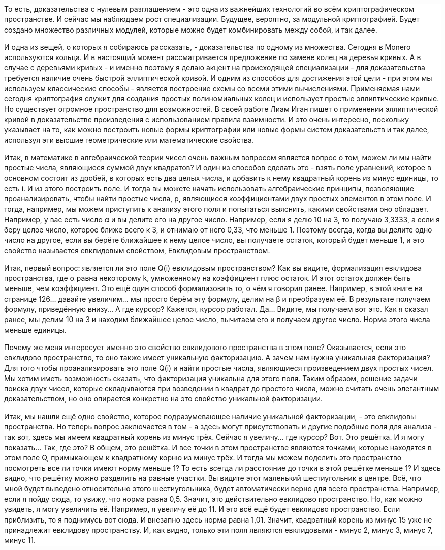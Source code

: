 То есть, доказательства с нулевым разглашением - это одна из важнейших технологий во всём криптографическом пространстве. И сейчас мы наблюдаем рост специализации. Будущее, вероятно, за модульной криптографией. Будет создано множество различных модулей, которые можно будет комбинировать между собой, и так далее.

И одна из вещей, о которых я собираюсь рассказать, - доказательства по одному из множества. Сегодня в Monero используются кольца. И в настоящий момент рассматривается предложение по замене колец на деревья кривых. А в случае с деревьями кривых - и именно поэтому я делаю акцент на происходящей специализации - для доказательства требуется наличие очень быстрой эллиптической кривой. И одним из способов для достижения этой цели - при этом мы используем классические способы - является построение схемы со всеми этими вычислениями. Применяемая нами сегодня криптография служит для создания простых полиномиальных колец и использует простые эллиптические кривые. Но существует огромное пространство для возможностей. В своей работе Лиам Иган пишет о применении эллиптической кривой в доказательстве произведения с использованием правила взаимности. И это очень интересно, поскольку указывает на то, как можно построить новые формы криптографии или новые формы систем доказательств и так далее, используя эти высшие геометрические или математические свойства.

Итак, в математике в алгебраической теории чисел очень важным вопросом является вопрос о том, можем ли мы найти простые числа, являющиеся суммой двух квадратов? И один из способов сделать это - взять поле уравнений, которое в основном состоит из дробей, в которых есть два целых числа, и добавить к нему квадратный корень из минус единицы, то есть i. И из этого построить поле. И тогда вы можете начать использовать алгебраические принципы, позволяющие проанализировать, чтобы найти простые числа, p, являющиеся коэффициентами двух простых элементов в этом поле. И тогда, например, мы можем приступить к анализу этого поля и попытаться выяснить, какими свойствами оно обладает. Например, у вас есть число α и вы делите его на другое число. Например, если я делю 10 на 3, то получаю 3,3333, а если я беру целое число, которое ближе всего к 3, и отнимаю от него 0,33, что меньше 1. Поэтому всегда, когда вы делите одно число на другое, если вы берёте ближайшее к нему целое число, вы получаете остаток, который будет меньше 1, и это свойство называется евклидовым свойством, Евклидовым пространством.

Итак, первый вопрос: является ли это поле Q(i) евклидовым пространством? Как вы видите, формализация евклидова пространства, где α равна некоторому k, умноженному на коэффициент плюс остаток. И этот остаток должен быть меньше, чем коэффициент. Это ещё один способ формализовать то, о чём я говорил ранее. Например, в этой книге на странице 126… давайте увеличим… мы просто берём эту формулу, делим на β и преобразуем её. В результате получаем формулу, приведённую внизу… А где курсор? Кажется, курсор работал. Да… Видите, мы получаем вот это. Как я сказал ранее, мы делим 10 на 3 и находим ближайшее целое число, вычитаем его и получаем другое число. Норма этого числа меньше единицы.

Почему же меня интересует именно это свойство евклидового пространства в этом поле? Оказывается, если это евклидово пространство, то оно также имеет уникальную факторизацию. А зачем нам нужна уникальная факторизация? Для того чтобы проанализировать это поле Q(i) и найти простые числа, являющиеся произведением двух простых чисел. Мы хотим иметь возможность сказать, что факторизация уникальна для этого поля. Таким образом, решение задачи поиска двух чисел, которые складываются при возведении в квадрат до простого числа, можно считать очень элегантным доказательством, но оно опирается конкретно на это свойство уникальной факторизации.

Итак, мы нашли ещё одно свойство, которое подразумевающее наличие уникальной факторизации, - это евклидовы пространства. Но теперь вопрос заключается в том - а здесь могут присутствовать и другие подобные поля для анализа - так вот, здесь мы имеем квадратный корень из минус трёх. Сейчас я увеличу… где курсор? Вот. Это решётка. И я могу показать... Так, где это? В общем, это решётка. И все точки в этом пространстве являются точками, которые находятся в этом поле Q, примыкающем к квадратному корню из минус трёх. И тогда мы можем поделить это пространство посмотреть все ли точки имеют норму меньше 1? То есть всегда ли расстояние до точки в этой решётке меньше 1? И здесь видно, что решётку можно разделить на равные участки. Вы видите этот маленький шестиугольник в центре. Всё, что мной будет выведено относительно этого шестиугольника, будет автоматически верно для всего пространства. Например, если я пойду сюда, то увижу, что норма равна 0,5. Значит, это действительно евклидово пространство. Но, как можно увидеть, я могу увеличить её. Например, я увеличу её до 11. И это всё ещё будет евклидово пространство. Если приблизить, то я поднимусь вот сюда. И внезапно здесь норма равна 1,01. Значит, квадратный корень из минус 15 уже не принадлежит евклидову пространству. И, как видно, только эти поля являются евклидовыми - минус 2, минус 3, минус 7, минус 11.

